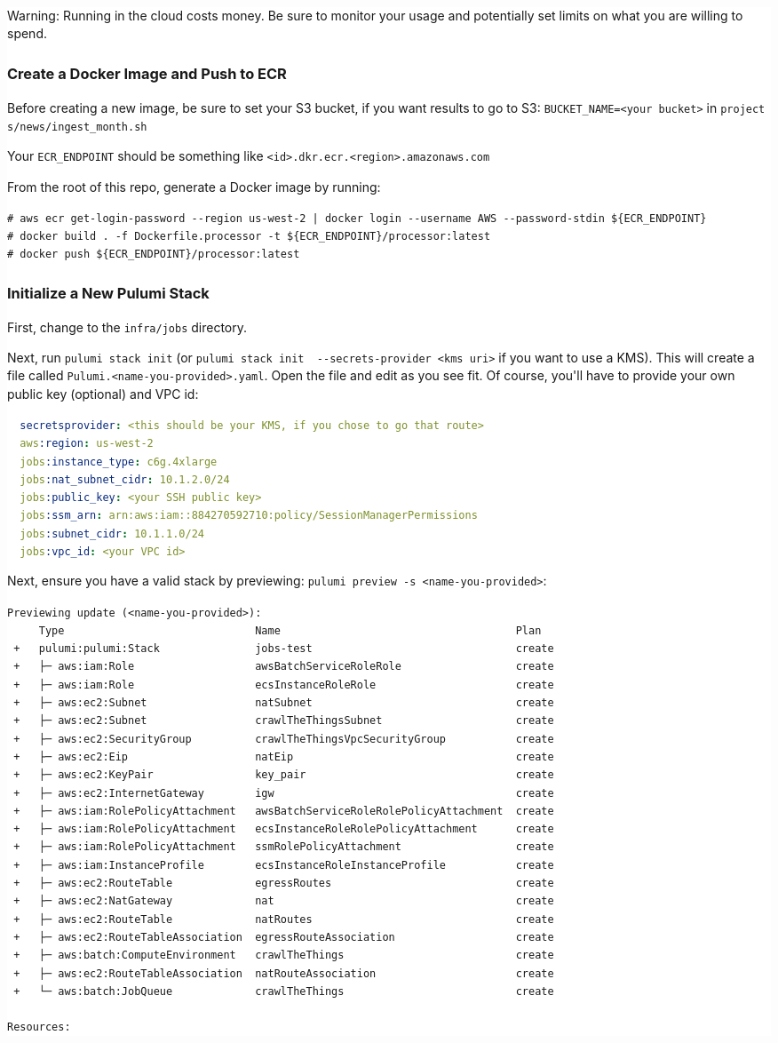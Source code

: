 Warning: Running in the cloud costs money.  Be sure to monitor your usage and potentially set limits on what you are willing
to spend.

### Create a Docker Image and Push to ECR

Before creating a new image, be sure to set your S3 bucket, if you want results to go to S3: `BUCKET_NAME=<your bucket>` in `projects/news/ingest_month.sh`


Your `ECR_ENDPOINT` should be something like `<id>.dkr.ecr.<region>.amazonaws.com`

From the root of this repo, generate a Docker image by running:
```
# aws ecr get-login-password --region us-west-2 | docker login --username AWS --password-stdin ${ECR_ENDPOINT}
# docker build . -f Dockerfile.processor -t ${ECR_ENDPOINT}/processor:latest
# docker push ${ECR_ENDPOINT}/processor:latest
```

### Initialize a New Pulumi Stack

First, change to the `infra/jobs` directory.

Next, run `pulumi stack init` (or `pulumi stack init  --secrets-provider <kms uri>` if you want to use a KMS).  This will
create a file called `Pulumi.<name-you-provided>.yaml`.  Open the file and edit as you see fit.  Of course, you'll have to
provide your own public key (optional) and VPC id:

```yaml
  secretsprovider: <this should be your KMS, if you chose to go that route>
  aws:region: us-west-2
  jobs:instance_type: c6g.4xlarge
  jobs:nat_subnet_cidr: 10.1.2.0/24
  jobs:public_key: <your SSH public key>
  jobs:ssm_arn: arn:aws:iam::884270592710:policy/SessionManagerPermissions
  jobs:subnet_cidr: 10.1.1.0/24
  jobs:vpc_id: <your VPC id>
```

Next, ensure you have a valid stack by previewing: `pulumi preview -s <name-you-provided>`:

```commandline
Previewing update (<name-you-provided>):
     Type                              Name                                     Plan
 +   pulumi:pulumi:Stack               jobs-test                                create
 +   ├─ aws:iam:Role                   awsBatchServiceRoleRole                  create
 +   ├─ aws:iam:Role                   ecsInstanceRoleRole                      create
 +   ├─ aws:ec2:Subnet                 natSubnet                                create
 +   ├─ aws:ec2:Subnet                 crawlTheThingsSubnet                     create
 +   ├─ aws:ec2:SecurityGroup          crawlTheThingsVpcSecurityGroup           create
 +   ├─ aws:ec2:Eip                    natEip                                   create
 +   ├─ aws:ec2:KeyPair                key_pair                                 create
 +   ├─ aws:ec2:InternetGateway        igw                                      create
 +   ├─ aws:iam:RolePolicyAttachment   awsBatchServiceRoleRolePolicyAttachment  create
 +   ├─ aws:iam:RolePolicyAttachment   ecsInstanceRoleRolePolicyAttachment      create
 +   ├─ aws:iam:RolePolicyAttachment   ssmRolePolicyAttachment                  create
 +   ├─ aws:iam:InstanceProfile        ecsInstanceRoleInstanceProfile           create
 +   ├─ aws:ec2:RouteTable             egressRoutes                             create
 +   ├─ aws:ec2:NatGateway             nat                                      create
 +   ├─ aws:ec2:RouteTable             natRoutes                                create
 +   ├─ aws:ec2:RouteTableAssociation  egressRouteAssociation                   create
 +   ├─ aws:batch:ComputeEnvironment   crawlTheThings                           create
 +   ├─ aws:ec2:RouteTableAssociation  natRouteAssociation                      create
 +   └─ aws:batch:JobQueue             crawlTheThings                           create

Resources:
```